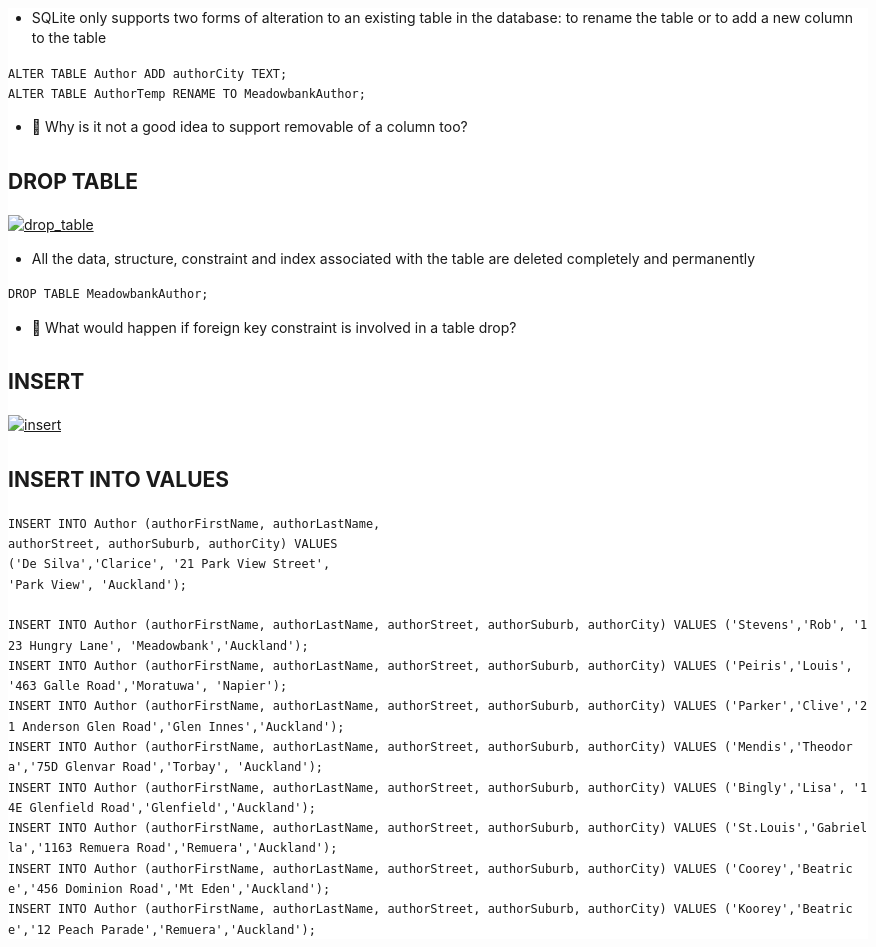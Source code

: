 - SQLite only supports two forms of alteration to an existing table in the database: to rename the table or to add a new column to the table

```
ALTER TABLE Author ADD authorCity TEXT;
ALTER TABLE AuthorTemp RENAME TO MeadowbankAuthor;
```

- 🤔 Why is it not a good idea to support removable of a column too?


## DROP TABLE
[![drop_table](http://sqlite.org/images/syntax/drop-table-stmt.gif)](https://www.sqlite.org/lang_droptable.html)

- All the data, structure, constraint and index associated with the table are deleted completely and permanently

```
DROP TABLE MeadowbankAuthor;
```

- 🤔 What would happen if foreign key constraint is involved in a table drop?



## INSERT
[![insert](http://sqlite.org/images/syntax/insert-stmt.gif)](https://www.sqlite.org/lang_insert.html)


## INSERT INTO VALUES
```
INSERT INTO Author (authorFirstName, authorLastName,
authorStreet, authorSuburb, authorCity) VALUES
('De Silva','Clarice', '21 Park View Street',
'Park View', 'Auckland');

INSERT INTO Author (authorFirstName, authorLastName, authorStreet, authorSuburb, authorCity) VALUES ('Stevens','Rob', '123 Hungry Lane', 'Meadowbank','Auckland');
INSERT INTO Author (authorFirstName, authorLastName, authorStreet, authorSuburb, authorCity) VALUES ('Peiris','Louis', '463 Galle Road','Moratuwa', 'Napier');
INSERT INTO Author (authorFirstName, authorLastName, authorStreet, authorSuburb, authorCity) VALUES ('Parker','Clive','21 Anderson Glen Road','Glen Innes','Auckland');
INSERT INTO Author (authorFirstName, authorLastName, authorStreet, authorSuburb, authorCity) VALUES ('Mendis','Theodora','75D Glenvar Road','Torbay', 'Auckland');
INSERT INTO Author (authorFirstName, authorLastName, authorStreet, authorSuburb, authorCity) VALUES ('Bingly','Lisa', '14E Glenfield Road','Glenfield','Auckland');
INSERT INTO Author (authorFirstName, authorLastName, authorStreet, authorSuburb, authorCity) VALUES ('St.Louis','Gabriella','1163 Remuera Road','Remuera','Auckland');
INSERT INTO Author (authorFirstName, authorLastName, authorStreet, authorSuburb, authorCity) VALUES ('Coorey','Beatrice','456 Dominion Road','Mt Eden','Auckland');
INSERT INTO Author (authorFirstName, authorLastName, authorStreet, authorSuburb, authorCity) VALUES ('Koorey','Beatrice','12 Peach Parade','Remuera','Auckland');
```

